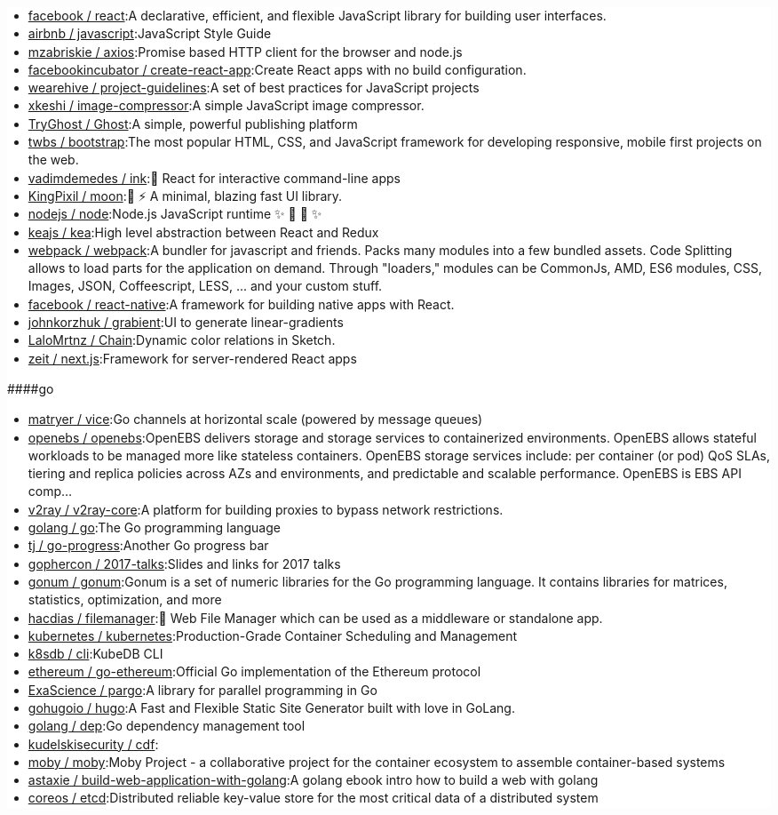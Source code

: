 * [facebook / react](https://github.com/facebook/react):A declarative, efficient, and flexible JavaScript library for building user interfaces.
* [airbnb / javascript](https://github.com/airbnb/javascript):JavaScript Style Guide
* [mzabriskie / axios](https://github.com/mzabriskie/axios):Promise based HTTP client for the browser and node.js
* [facebookincubator / create-react-app](https://github.com/facebookincubator/create-react-app):Create React apps with no build configuration.
* [wearehive / project-guidelines](https://github.com/wearehive/project-guidelines):A set of best practices for JavaScript projects
* [xkeshi / image-compressor](https://github.com/xkeshi/image-compressor):A simple JavaScript image compressor.
* [TryGhost / Ghost](https://github.com/TryGhost/Ghost):A simple, powerful publishing platform
* [twbs / bootstrap](https://github.com/twbs/bootstrap):The most popular HTML, CSS, and JavaScript framework for developing responsive, mobile first projects on the web.
* [vadimdemedes / ink](https://github.com/vadimdemedes/ink):🌈 React for interactive command-line apps
* [KingPixil / moon](https://github.com/KingPixil/moon):🌙 ⚡️ A minimal, blazing fast UI library.
* [nodejs / node](https://github.com/nodejs/node):Node.js JavaScript runtime ✨ 🐢 🚀 ✨
* [keajs / kea](https://github.com/keajs/kea):High level abstraction between React and Redux
* [webpack / webpack](https://github.com/webpack/webpack):A bundler for javascript and friends. Packs many modules into a few bundled assets. Code Splitting allows to load parts for the application on demand. Through "loaders," modules can be CommonJs, AMD, ES6 modules, CSS, Images, JSON, Coffeescript, LESS, ... and your custom stuff.
* [facebook / react-native](https://github.com/facebook/react-native):A framework for building native apps with React.
* [johnkorzhuk / grabient](https://github.com/johnkorzhuk/grabient):UI to generate linear-gradients
* [LaloMrtnz / Chain](https://github.com/LaloMrtnz/Chain):Dynamic color relations in Sketch.
* [zeit / next.js](https://github.com/zeit/next.js):Framework for server-rendered React apps

####go
* [matryer / vice](https://github.com/matryer/vice):Go channels at horizontal scale (powered by message queues)
* [openebs / openebs](https://github.com/openebs/openebs):OpenEBS delivers storage and storage services to containerized environments. OpenEBS allows stateful workloads to be managed more like stateless containers. OpenEBS storage services include: per container (or pod) QoS SLAs, tiering and replica policies across AZs and environments, and predictable and scalable performance. OpenEBS is EBS API comp…
* [v2ray / v2ray-core](https://github.com/v2ray/v2ray-core):A platform for building proxies to bypass network restrictions.
* [golang / go](https://github.com/golang/go):The Go programming language
* [tj / go-progress](https://github.com/tj/go-progress):Another Go progress bar
* [gophercon / 2017-talks](https://github.com/gophercon/2017-talks):Slides and links for 2017 talks
* [gonum / gonum](https://github.com/gonum/gonum):Gonum is a set of numeric libraries for the Go programming language. It contains libraries for matrices, statistics, optimization, and more
* [hacdias / filemanager](https://github.com/hacdias/filemanager):📁 Web File Manager which can be used as a middleware or standalone app.
* [kubernetes / kubernetes](https://github.com/kubernetes/kubernetes):Production-Grade Container Scheduling and Management
* [k8sdb / cli](https://github.com/k8sdb/cli):KubeDB CLI
* [ethereum / go-ethereum](https://github.com/ethereum/go-ethereum):Official Go implementation of the Ethereum protocol
* [ExaScience / pargo](https://github.com/ExaScience/pargo):A library for parallel programming in Go
* [gohugoio / hugo](https://github.com/gohugoio/hugo):A Fast and Flexible Static Site Generator built with love in GoLang.
* [golang / dep](https://github.com/golang/dep):Go dependency management tool
* [kudelskisecurity / cdf](https://github.com/kudelskisecurity/cdf):
* [moby / moby](https://github.com/moby/moby):Moby Project - a collaborative project for the container ecosystem to assemble container-based systems
* [astaxie / build-web-application-with-golang](https://github.com/astaxie/build-web-application-with-golang):A golang ebook intro how to build a web with golang
* [coreos / etcd](https://github.com/coreos/etcd):Distributed reliable key-value store for the most critical data of a distributed system